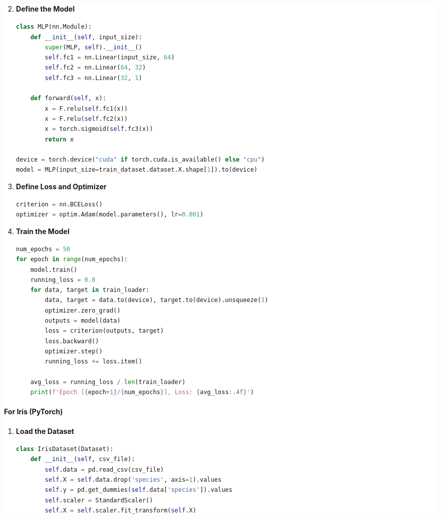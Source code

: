 2. **Define the Model**
    ```python
    class MLP(nn.Module):
        def __init__(self, input_size):
            super(MLP, self).__init__()
            self.fc1 = nn.Linear(input_size, 64)
            self.fc2 = nn.Linear(64, 32)
            self.fc3 = nn.Linear(32, 1)

        def forward(self, x):
            x = F.relu(self.fc1(x))
            x = F.relu(self.fc2(x))
            x = torch.sigmoid(self.fc3(x))
            return x

    device = torch.device("cuda" if torch.cuda.is_available() else "cpu")
    model = MLP(input_size=train_dataset.dataset.X.shape[1]).to(device)
    ```

3. **Define Loss and Optimizer**
    ```python
    criterion = nn.BCELoss()
    optimizer = optim.Adam(model.parameters(), lr=0.001)
    ```

4. **Train the Model**
    ```python
    num_epochs = 50
    for epoch in range(num_epochs):
        model.train()
        running_loss = 0.0
        for data, target in train_loader:
            data, target = data.to(device), target.to(device).unsqueeze(1)
            optimizer.zero_grad()
            outputs = model(data)
            loss = criterion(outputs, target)
            loss.backward()
            optimizer.step()
            running_loss += loss.item()
        
        avg_loss = running_loss / len(train_loader)
        print(f'Epoch [{epoch+1}/{num_epochs}], Loss: {avg_loss:.4f}')
    ```

#### For Iris (PyTorch)
1. **Load the Dataset**
    ```python
    class IrisDataset(Dataset):
        def __init__(self, csv_file):
            self.data = pd.read_csv(csv_file)
            self.X = self.data.drop('species', axis=1).values
            self.y = pd.get_dummies(self.data['species']).values
            self.scaler = StandardScaler()
            self.X = self.scaler.fit_transform(self.X)
